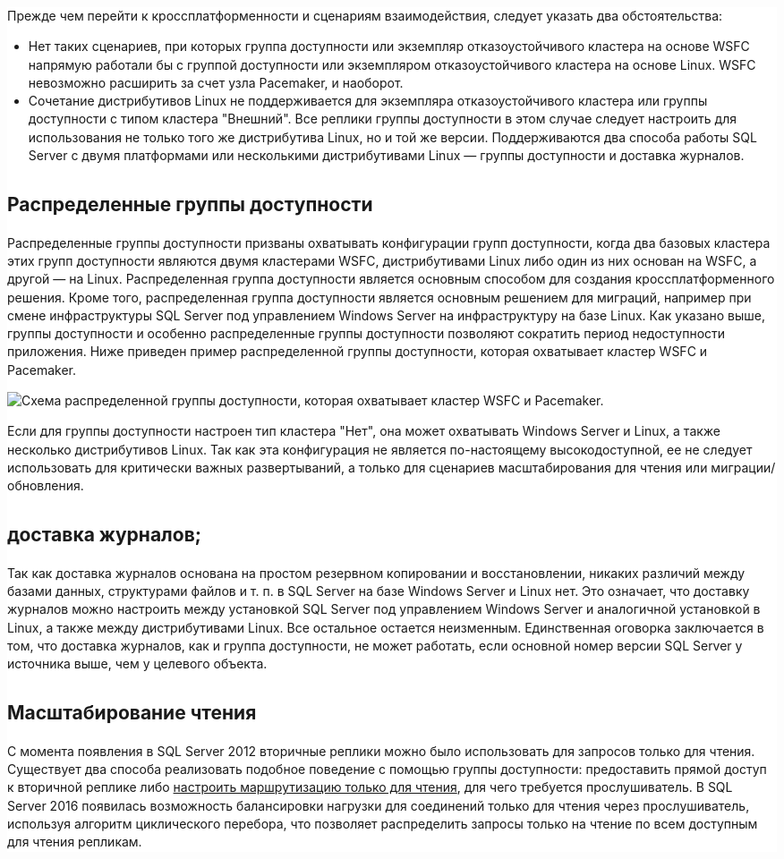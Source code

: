 Прежде чем перейти к кроссплатформенности и сценариям взаимодействия, следует указать два обстоятельства:

* Нет таких сценариев, при которых группа доступности или экземпляр отказоустойчивого кластера на основе WSFC напрямую работали бы с группой доступности или экземпляром отказоустойчивого кластера на основе Linux. WSFC невозможно расширить за счет узла Pacemaker, и наоборот. 
* Сочетание дистрибутивов Linux не поддерживается для экземпляра отказоустойчивого кластера или группы доступности с типом кластера "Внешний". Все реплики группы доступности в этом случае следует настроить для использования не только того же дистрибутива Linux, но и той же версии. Поддерживаются два способа работы SQL Server с двумя платформами или несколькими дистрибутивами Linux — группы доступности и доставка журналов.

## <a name="distributed-availability-groups"></a>Распределенные группы доступности 

Распределенные группы доступности призваны охватывать конфигурации групп доступности, когда два базовых кластера этих групп доступности являются двумя кластерами WSFC, дистрибутивами Linux либо один из них основан на WSFC, а другой — на Linux. Распределенная группа доступности является основным способом для создания кроссплатформенного решения. Кроме того, распределенная группа доступности является основным решением для миграций, например при смене инфраструктуры SQL Server под управлением Windows Server на инфраструктуру на базе Linux. Как указано выше, группы доступности и особенно распределенные группы доступности позволяют сократить период недоступности приложения. Ниже приведен пример распределенной группы доступности, которая охватывает кластер WSFC и Pacemaker.

![Схема распределенной группы доступности, которая охватывает кластер WSFC и Pacemaker.](media/sql-server-ha-story/image9.png)
 
Если для группы доступности настроен тип кластера "Нет", она может охватывать Windows Server и Linux, а также несколько дистрибутивов Linux. Так как эта конфигурация не является по-настоящему высокодоступной, ее не следует использовать для критически важных развертываний, а только для сценариев масштабирования для чтения или миграции/обновления.

## <a name="log-shipping"></a>доставка журналов;

Так как доставка журналов основана на простом резервном копировании и восстановлении, никаких различий между базами данных, структурами файлов и т. п. в SQL Server на базе Windows Server и Linux нет. Это означает, что доставку журналов можно настроить между установкой SQL Server под управлением Windows Server и аналогичной установкой в Linux, а также между дистрибутивами Linux. Все остальное остается неизменным. Единственная оговорка заключается в том, что доставка журналов, как и группа доступности, не может работать, если основной номер версии SQL Server у источника выше, чем у целевого объекта. 

## <a name="read-scale"></a>Масштабирование чтения <a name = "ReadScaleOut"></a>

С момента появления в SQL Server 2012 вторичные реплики можно было использовать для запросов только для чтения. Существует два способа реализовать подобное поведение с помощью группы доступности: предоставить прямой доступ к вторичной реплике либо [настроить маршрутизацию только для чтения](../database-engine/availability-groups/windows/configure-read-only-routing-for-an-availability-group-sql-server.md), для чего требуется прослушиватель.  В SQL Server 2016 появилась возможность балансировки нагрузки для соединений только для чтения через прослушиватель, используя алгоритм циклического перебора, что позволяет распределить запросы только на чтение по всем доступным для чтения репликам. 
